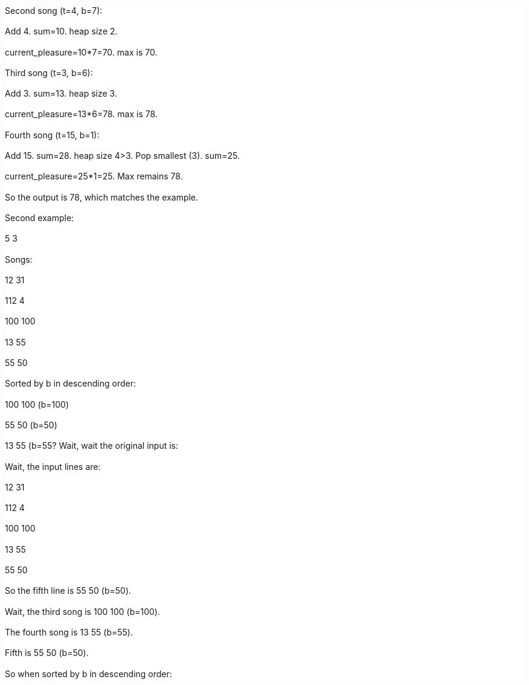 Second song (t=4, b=7):

Add 4. sum=10. heap size 2.

current_pleasure=10*7=70. max is 70.

Third song (t=3, b=6):

Add 3. sum=13. heap size 3.

current_pleasure=13*6=78. max is 78.

Fourth song (t=15, b=1):

Add 15. sum=28. heap size 4>3. Pop smallest (3). sum=25.

current_pleasure=25*1=25. Max remains 78.

So the output is 78, which matches the example.

Second example:

5 3

Songs:

12 31

112 4

100 100

13 55

55 50

Sorted by b in descending order:

100 100 (b=100)

55 50 (b=50)

13 55 (b=55? Wait, wait the original input is:

Wait, the input lines are:

12 31

112 4

100 100

13 55

55 50

So the fifth line is 55 50 (b=50).

Wait, the third song is 100 100 (b=100).

The fourth song is 13 55 (b=55).

Fifth is 55 50 (b=50).

So when sorted by b in descending order:
